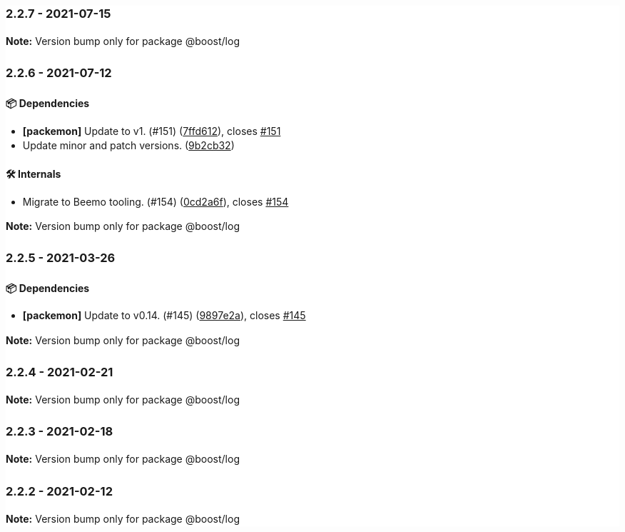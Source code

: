 

### 2.2.7 - 2021-07-15

**Note:** Version bump only for package @boost/log





### 2.2.6 - 2021-07-12

#### 📦 Dependencies

- **[packemon]** Update to v1. (#151) ([7ffd612](https://github.com/milesj/boost/commit/7ffd612)), closes [#151](https://github.com/milesj/boost/issues/151)
- Update minor and patch versions. ([9b2cb32](https://github.com/milesj/boost/commit/9b2cb32))

#### 🛠 Internals

- Migrate to Beemo tooling. (#154) ([0cd2a6f](https://github.com/milesj/boost/commit/0cd2a6f)), closes [#154](https://github.com/milesj/boost/issues/154)

**Note:** Version bump only for package @boost/log





### 2.2.5 - 2021-03-26

#### 📦 Dependencies

- **[packemon]** Update to v0.14. (#145) ([9897e2a](https://github.com/milesj/boost/commit/9897e2a)), closes [#145](https://github.com/milesj/boost/issues/145)

**Note:** Version bump only for package @boost/log





### 2.2.4 - 2021-02-21

**Note:** Version bump only for package @boost/log





### 2.2.3 - 2021-02-18

**Note:** Version bump only for package @boost/log





### 2.2.2 - 2021-02-12

**Note:** Version bump only for package @boost/log



